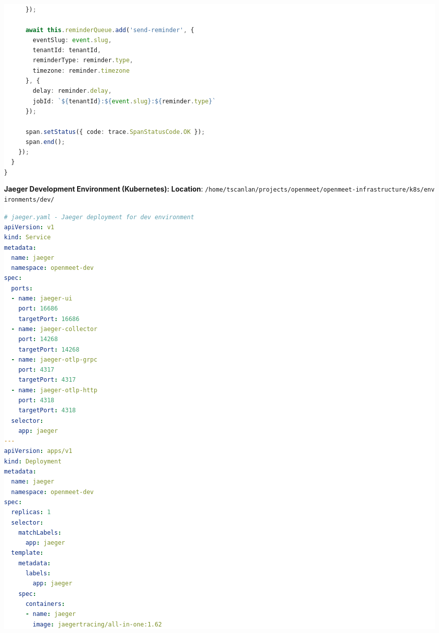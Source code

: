 ```typescript
      });

      await this.reminderQueue.add('send-reminder', {
        eventSlug: event.slug,
        tenantId: tenantId,
        reminderType: reminder.type,
        timezone: reminder.timezone
      }, { 
        delay: reminder.delay,
        jobId: `${tenantId}:${event.slug}:${reminder.type}`
      });

      span.setStatus({ code: trace.SpanStatusCode.OK });
      span.end();
    });
  }
}
```

**Jaeger Development Environment (Kubernetes):**
**Location**: `/home/tscanlan/projects/openmeet/openmeet-infrastructure/k8s/environments/dev/`

```yaml
# jaeger.yaml - Jaeger deployment for dev environment
apiVersion: v1
kind: Service
metadata:
  name: jaeger
  namespace: openmeet-dev
spec:
  ports:
  - name: jaeger-ui
    port: 16686
    targetPort: 16686
  - name: jaeger-collector
    port: 14268
    targetPort: 14268
  - name: jaeger-otlp-grpc
    port: 4317
    targetPort: 4317
  - name: jaeger-otlp-http
    port: 4318
    targetPort: 4318
  selector:
    app: jaeger
---
apiVersion: apps/v1
kind: Deployment
metadata:
  name: jaeger
  namespace: openmeet-dev
spec:
  replicas: 1
  selector:
    matchLabels:
      app: jaeger
  template:
    metadata:
      labels:
        app: jaeger
    spec:
      containers:
      - name: jaeger
        image: jaegertracing/all-in-one:1.62
```